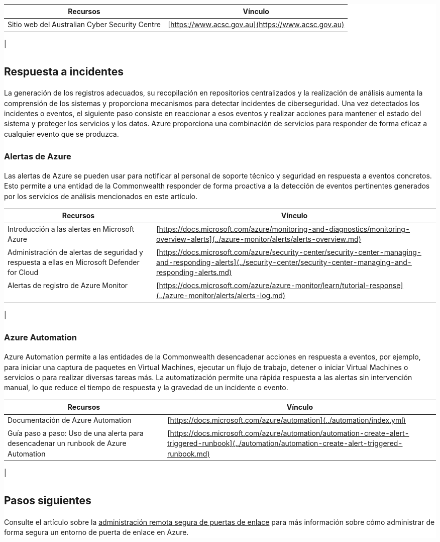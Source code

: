|Recursos|Vínculo|
|---|---|
|Sitio web del Australian Cyber Security Centre|[https://www.acsc.gov.au](https://www.acsc.gov.au)|
|

## <a name="incident-response"></a>Respuesta a incidentes

La generación de los registros adecuados, su recopilación en repositorios centralizados y la realización de análisis aumenta la comprensión de los sistemas y proporciona mecanismos para detectar incidentes de ciberseguridad. Una vez detectados los incidentes o eventos, el siguiente paso consiste en reaccionar a esos eventos y realizar acciones para mantener el estado del sistema y proteger los servicios y los datos. Azure proporciona una combinación de servicios para responder de forma eficaz a cualquier evento que se produzca.

### <a name="azure-alerts"></a>Alertas de Azure

Las alertas de Azure se pueden usar para notificar al personal de soporte técnico y seguridad en respuesta a eventos concretos. Esto permite a una entidad de la Commonwealth responder de forma proactiva a la detección de eventos pertinentes generados por los servicios de análisis mencionados en este artículo.

|Recursos|Vínculo|
|---|---|
|Introducción a las alertas en Microsoft Azure|[https://docs.microsoft.com/azure/monitoring-and-diagnostics/monitoring-overview-alerts](../azure-monitor/alerts/alerts-overview.md)|
|Administración de alertas de seguridad y respuesta a ellas en Microsoft Defender for Cloud|[https://docs.microsoft.com/azure/security-center/security-center-managing-and-responding-alerts](../security-center/security-center-managing-and-responding-alerts.md)|
|Alertas de registro de Azure Monitor|[https://docs.microsoft.com/azure/azure-monitor/learn/tutorial-response](../azure-monitor/alerts/alerts-log.md)|
|

### <a name="azure-automation"></a>Azure Automation

Azure Automation permite a las entidades de la Commonwealth desencadenar acciones en respuesta a eventos, por ejemplo, para iniciar una captura de paquetes en Virtual Machines, ejecutar un flujo de trabajo, detener o iniciar Virtual Machines o servicios o para realizar diversas tareas más. La automatización permite una rápida respuesta a las alertas sin intervención manual, lo que reduce el tiempo de respuesta y la gravedad de un incidente o evento.

|Recursos|Vínculo|
|---|---|
|Documentación de Azure Automation|[https://docs.microsoft.com/azure/automation](../automation/index.yml)|
|Guía paso a paso: Uso de una alerta para desencadenar un runbook de Azure Automation|[https://docs.microsoft.com/azure/automation/automation-create-alert-triggered-runbook](../automation/automation-create-alert-triggered-runbook.md)|
|

## <a name="next-steps"></a>Pasos siguientes

Consulte el artículo sobre la [administración remota segura de puertas de enlace](gateway-secure-remote-administration.md) para más información sobre cómo administrar de forma segura un entorno de puerta de enlace en Azure.
